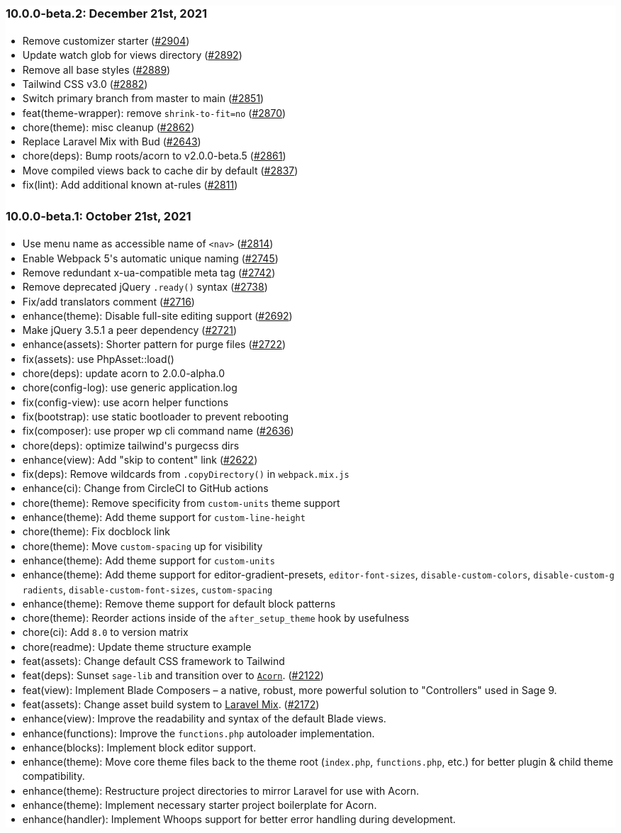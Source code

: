 ### 10.0.0-beta.2: December 21st, 2021
- Remove customizer starter ([#2904](https://github.com/roots/sage/pull/2904))
- Update watch glob for views directory ([#2892](https://github.com/roots/sage/pull/2892))
- Remove all base styles ([#2889](https://github.com/roots/sage/pull/2889))
- Tailwind CSS v3.0 ([#2882](https://github.com/roots/sage/pull/2882))
- Switch primary branch from master to main ([#2851](https://github.com/roots/sage/pull/2851))
- feat(theme-wrapper): remove `shrink-to-fit=no` ([#2870](https://github.com/roots/sage/pull/2870))
- chore(theme): misc cleanup ([#2862](https://github.com/roots/sage/pull/2862))
- Replace Laravel Mix with Bud ([#2643](https://github.com/roots/sage/pull/2643))
- chore(deps): Bump roots/acorn to v2.0.0-beta.5 ([#2861](https://github.com/roots/sage/pull/2861))
- Move compiled views back to cache dir by default ([#2837](https://github.com/roots/sage/pull/2837))
- fix(lint): Add additional known at-rules ([#2811](https://github.com/roots/sage/pull/2811))

### 10.0.0-beta.1: October 21st, 2021

- Use menu name as accessible name of `<nav>` ([#2814](https://github.com/roots/sage/pull/2814))
- Enable Webpack 5's automatic unique naming ([#2745](https://github.com/roots/sage/pull/2745))
- Remove redundant x-ua-compatible meta tag ([#2742](https://github.com/roots/sage/pull/2742))
- Remove deprecated jQuery `.ready()` syntax ([#2738](https://github.com/roots/sage/pull/2738))
- Fix/add translators comment ([#2716](https://github.com/roots/sage/pull/2716))
- enhance(theme): Disable full-site editing support ([#2692](https://github.com/roots/sage/pull/2692))
- Make jQuery 3.5.1 a peer dependency ([#2721](https://github.com/roots/sage/pull/2721))
- enhance(assets): Shorter pattern for purge files ([#2722](https://github.com/roots/sage/pull/2722))
- fix(assets): use PhpAsset::load()
- chore(deps): update acorn to 2.0.0-alpha.0
- chore(config-log): use generic application.log
- fix(config-view): use acorn helper functions
- fix(bootstrap): use static bootloader to prevent rebooting
- fix(composer): use proper wp cli command name ([#2636](https://github.com/roots/sage/pull/2636))
- chore(deps): optimize tailwind's purgecss dirs
- enhance(view): Add "skip to content" link ([#2622](https://github.com/roots/sage/pull/2622))
- fix(deps): Remove wildcards from `.copyDirectory()` in `webpack.mix.js`
- enhance(ci): Change from CircleCI to GitHub actions
- chore(theme): Remove specificity from `custom-units` theme support
- enhance(theme): Add theme support for `custom-line-height`
- chore(theme): Fix docblock link
- chore(theme): Move `custom-spacing` up for visibility
- enhance(theme): Add theme support for `custom-units`
- enhance(theme): Add theme support for editor-gradient-presets, `editor-font-sizes`, `disable-custom-colors`, `disable-custom-gradients`, `disable-custom-font-sizes`, `custom-spacing`
- enhance(theme): Remove theme support for default block patterns
- chore(theme): Reorder actions inside of the `after_setup_theme` hook by usefulness
- chore(ci): Add `8.0` to version matrix
- chore(readme): Update theme structure example
- feat(assets): Change default CSS framework to Tailwind
- feat(deps): Sunset `sage-lib` and transition over to [`Acorn`](https://github.com/roots/acorn). ([#2122](https://github.com/roots/sage/pull/2122))
- feat(view): Implement Blade Composers – a native, robust, more powerful solution to "Controllers" used in Sage 9.
- feat(assets): Change asset build system to [Laravel Mix](https://github.com/JeffreyWay/laravel-mix). ([#2172](https://github.com/roots/sage/pull/2172))
- enhance(view): Improve the readability and syntax of the default Blade views.
- enhance(functions): Improve the `functions.php` autoloader implementation.
- enhance(blocks): Implement block editor support.
- enhance(theme): Move core theme files back to the theme root (`index.php`, `functions.php`, etc.) for better plugin & child theme compatibility.
- enhance(theme): Restructure project directories to mirror Laravel for use with Acorn.
- enhance(theme): Implement necessary starter project boilerplate for Acorn.
- enhance(handler): Implement Whoops support for better error handling during development.